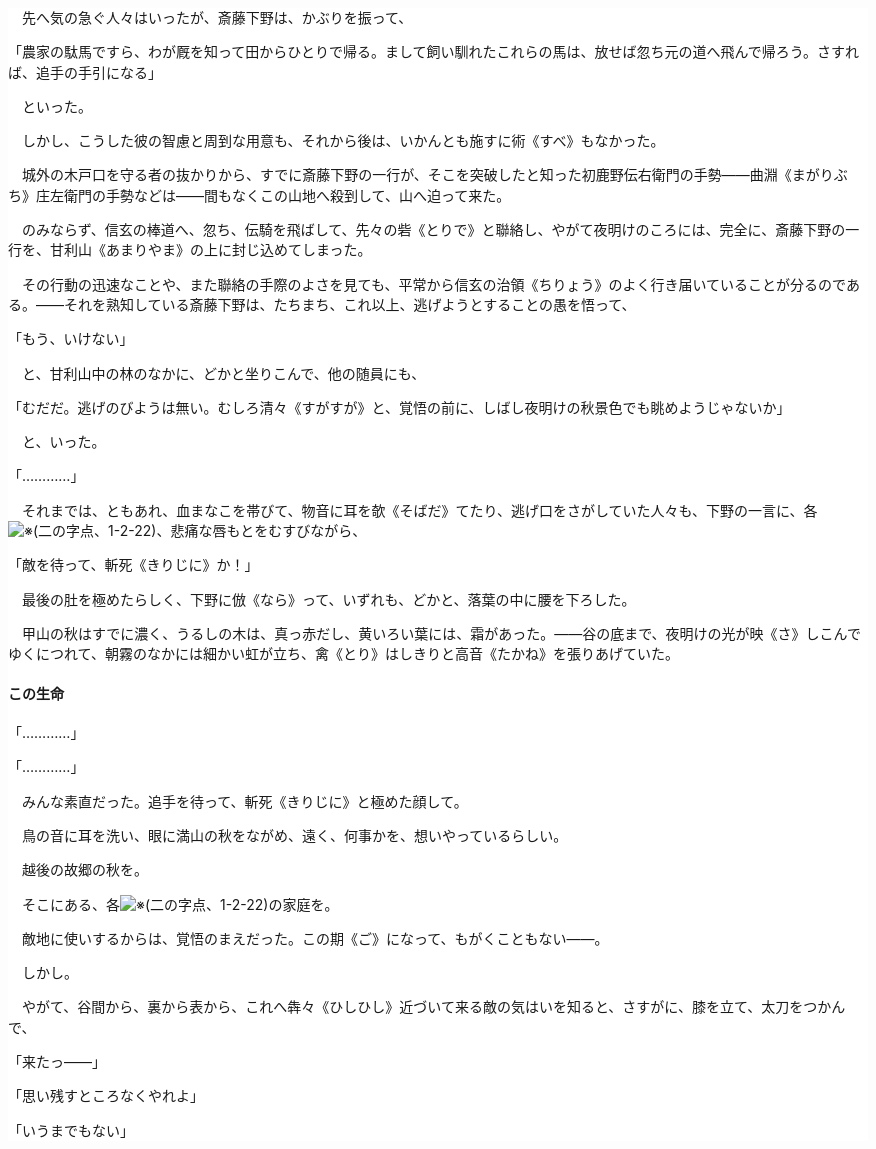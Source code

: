 　先へ気の急ぐ人々はいったが、斎藤下野は、かぶりを振って、

「農家の駄馬ですら、わが厩を知って田からひとりで帰る。まして飼い馴れたこれらの馬は、放せば忽ち元の道へ飛んで帰ろう。さすれば、追手の手引になる」

　といった。

　しかし、こうした彼の智慮と周到な用意も、それから後は、いかんとも施すに術《すべ》もなかった。

　城外の木戸口を守る者の抜かりから、すでに斎藤下野の一行が、そこを突破したと知った初鹿野伝右衛門の手勢――曲淵《まがりぶち》庄左衛門の手勢などは――間もなくこの山地へ殺到して、山へ迫って来た。

　のみならず、信玄の棒道へ、忽ち、伝騎を飛ばして、先々の砦《とりで》と聯絡し、やがて夜明けのころには、完全に、斎藤下野の一行を、甘利山《あまりやま》の上に封じ込めてしまった。

　その行動の迅速なことや、また聯絡の手際のよさを見ても、平常から信玄の治領《ちりょう》のよく行き届いていることが分るのである。――それを熟知している斎藤下野は、たちまち、これ以上、逃げようとすることの愚を悟って、

「もう、いけない」

　と、甘利山中の林のなかに、どかと坐りこんで、他の随員にも、

「むだだ。逃げのびようは無い。むしろ清々《すがすが》と、覚悟の前に、しばし夜明けの秋景色でも眺めようじゃないか」

　と、いった。

「…………」

　それまでは、ともあれ、血まなこを帯びて、物音に耳を欹《そばだ》てたり、逃げ口をさがしていた人々も、下野の一言に、各![※(二の字点、1-2-22)](https://www.aozora.gr.jp/cards/001562/files/../../../gaiji/1-02/1-02-22.png)、悲痛な唇もとをむすびながら、

「敵を待って、斬死《きりじに》か！」

　最後の肚を極めたらしく、下野に倣《なら》って、いずれも、どかと、落葉の中に腰を下ろした。

　甲山の秋はすでに濃く、うるしの木は、真っ赤だし、黄いろい葉には、霜があった。――谷の底まで、夜明けの光が映《さ》しこんでゆくにつれて、朝霧のなかには細かい虹が立ち、禽《とり》はしきりと高音《たかね》を張りあげていた。



#### この生命




「…………」

「…………」

　みんな素直だった。追手を待って、斬死《きりじに》と極めた顔して。

　鳥の音に耳を洗い、眼に満山の秋をながめ、遠く、何事かを、想いやっているらしい。

　越後の故郷の秋を。

　そこにある、各![※(二の字点、1-2-22)](https://www.aozora.gr.jp/cards/001562/files/../../../gaiji/1-02/1-02-22.png)の家庭を。

　敵地に使いするからは、覚悟のまえだった。この期《ご》になって、もがくこともない――。

　しかし。

　やがて、谷間から、裏から表から、これへ犇々《ひしひし》近づいて来る敵の気はいを知ると、さすがに、膝を立て、太刀をつかんで、

「来たっ――」

「思い残すところなくやれよ」

「いうまでもない」
